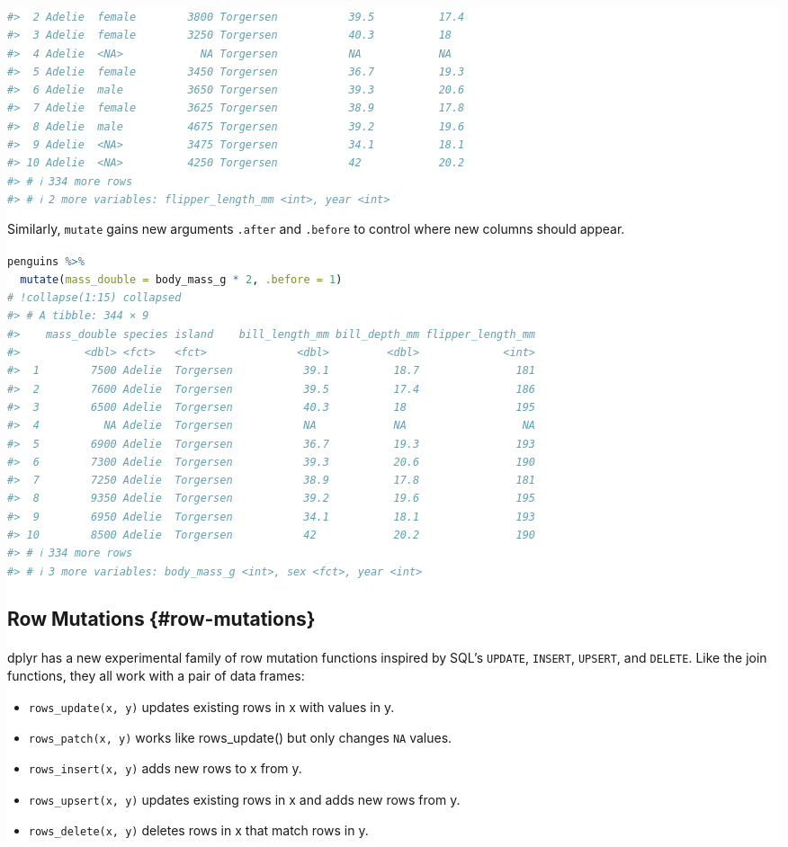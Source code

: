 ``` r
#>  2 Adelie  female        3800 Torgersen           39.5          17.4
#>  3 Adelie  female        3250 Torgersen           40.3          18  
#>  4 Adelie  <NA>            NA Torgersen           NA            NA  
#>  5 Adelie  female        3450 Torgersen           36.7          19.3
#>  6 Adelie  male          3650 Torgersen           39.3          20.6
#>  7 Adelie  female        3625 Torgersen           38.9          17.8
#>  8 Adelie  male          4675 Torgersen           39.2          19.6
#>  9 Adelie  <NA>          3475 Torgersen           34.1          18.1
#> 10 Adelie  <NA>          4250 Torgersen           42            20.2
#> # ℹ 334 more rows
#> # ℹ 2 more variables: flipper_length_mm <int>, year <int>
```

Similarly, `mutate` gains new arguments `.after` and `.before` to
control where new columns should appear.

``` r
penguins %>%
  mutate(mass_double = body_mass_g * 2, .before = 1)
# !collapse(1:15) collapsed
#> # A tibble: 344 × 9
#>    mass_double species island    bill_length_mm bill_depth_mm flipper_length_mm
#>          <dbl> <fct>   <fct>              <dbl>         <dbl>             <int>
#>  1        7500 Adelie  Torgersen           39.1          18.7               181
#>  2        7600 Adelie  Torgersen           39.5          17.4               186
#>  3        6500 Adelie  Torgersen           40.3          18                 195
#>  4          NA Adelie  Torgersen           NA            NA                  NA
#>  5        6900 Adelie  Torgersen           36.7          19.3               193
#>  6        7300 Adelie  Torgersen           39.3          20.6               190
#>  7        7250 Adelie  Torgersen           38.9          17.8               181
#>  8        9350 Adelie  Torgersen           39.2          19.6               195
#>  9        6950 Adelie  Torgersen           34.1          18.1               193
#> 10        8500 Adelie  Torgersen           42            20.2               190
#> # ℹ 334 more rows
#> # ℹ 3 more variables: body_mass_g <int>, sex <fct>, year <int>
```

## Row Mutations {#row-mutations}

dplyr has a new experimental family of row mutation functions inspired
by SQL’s `UPDATE`, `INSERT`, `UPSERT`, and `DELETE`. Like the join
functions, they all work with a pair of data frames:

- `rows_update(x, y)` updates existing rows in x with values in y.

- `rows_patch(x, y)` works like rows_update() but only changes `NA`
  values.

- `rows_insert(x, y)` adds new rows to x from y.

- `rows_upsert(x, y)` updates existing rows in x and adds new rows from
  y.

- `rows_delete(x, y)` deletes rows in x that match rows in y.
